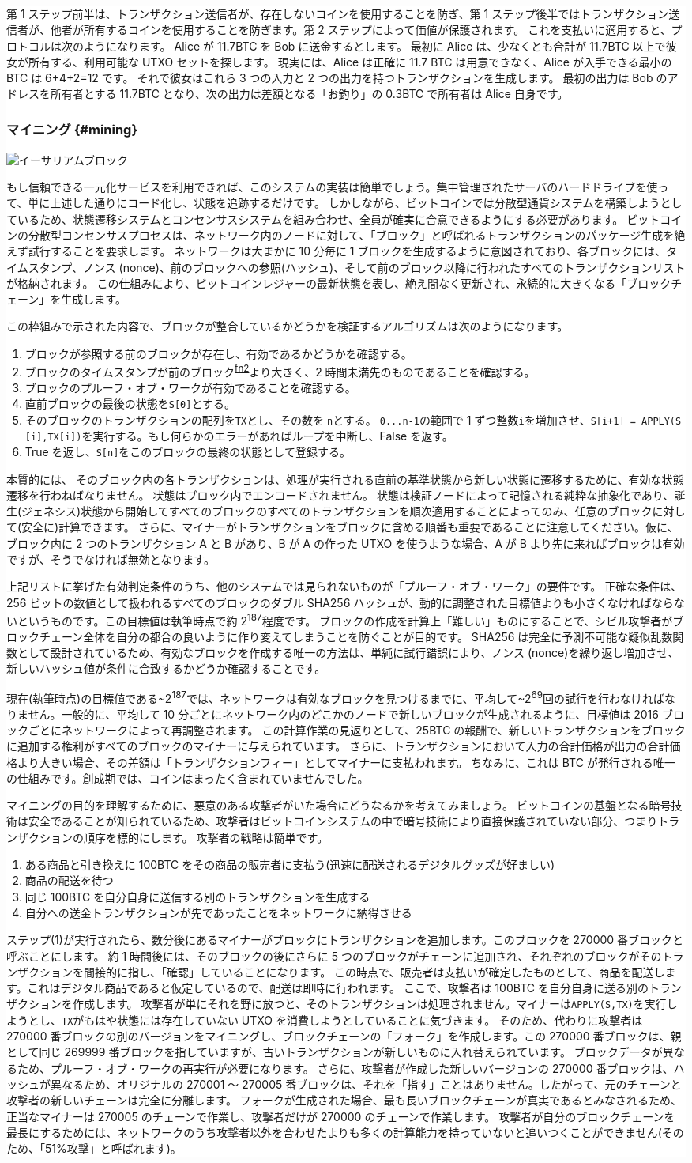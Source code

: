 第 1 ステップ前半は、トランザクション送信者が、存在しないコインを使用することを防ぎ、第 1 ステップ後半ではトランザクション送信者が、他者が所有するコインを使用することを防ぎます。第 2 ステップによって価値が保護されます。 これを支払いに適用すると、プロトコルは次のようになります。 Alice が 11.7BTC を Bob に送金するとします。 最初に Alice は、少なくとも合計が 11.7BTC 以上で彼女が所有する、利用可能な UTXO セットを探します。 現実には、Alice は正確に 11.7 BTC は用意できなく、Alice が入手できる最小の BTC は 6+4+2=12 です。 それで彼女はこれら 3 つの入力と 2 つの出力を持つトランザクションを生成します。 最初の出力は Bob のアドレスを所有者とする 11.7BTC となり、次の出力は差額となる「お釣り」の 0.3BTC で所有者は Alice 自身です。

### マイニング {#mining}

![イーサリアムブロック](./ethereum-blocks.png)

もし信頼できる一元化サービスを利用できれば、このシステムの実装は簡単でしょう。集中管理されたサーバのハードドライブを使って、単に上述した通りにコード化し、状態を追跡するだけです。 しかしながら、ビットコインでは分散型通貨システムを構築しようとしているため、状態遷移システムとコンセンサスシステムを組み合わせ、全員が確実に合意できるようにする必要があります。 ビットコインの分散型コンセンサスプロセスは、ネットワーク内のノードに対して、「ブロック」と呼ばれるトランザクションのパッケージ生成を絶えず試行することを要求します。 ネットワークは大まかに 10 分毎に 1 ブロックを生成するように意図されており、各ブロックには、タイムスタンプ、ノンス (nonce)、前のブロックへの参照(ハッシュ)、そして前のブロック以降に行われたすべてのトランザクションリストが格納されます。 この仕組みにより、ビットコインレジャーの最新状態を表し、絶え間なく更新され、永続的に大きくなる「ブロックチェーン」を生成します。

この枠組みで示された内容で、ブロックが整合しているかどうかを検証するアルゴリズムは次のようになります。

1. ブロックが参照する前のブロックが存在し、有効であるかどうかを確認する。
2. ブロックのタイムスタンプが前のブロック<sup>[fn2](#notes)</sup>より大きく、2 時間未満先のものであることを確認する。
3. ブロックのプルーフ・オブ・ワークが有効であることを確認する。
4. 直前ブロックの最後の状態を`S[0]`とする。
5. そのブロックのトランザクションの配列を`TX`とし、その数を `n`とする。 `0...n-1`の範囲で 1 ずつ整数`i`を増加させ、`S[i+1] = APPLY(S[i],TX[i])`を実行する。もし何らかのエラーがあればループを中断し、False を返す。
6. True を返し、`S[n]`をこのブロックの最終の状態として登録する。

本質的には、 そのブロック内の各トランザクションは、処理が実行される直前の基準状態から新しい状態に遷移するために、有効な状態遷移を行わねばなりません。 状態はブロック内でエンコードされません。 状態は検証ノードによって記憶される純粋な抽象化であり、誕生(ジェネシス)状態から開始してすべてのブロックのすべてのトランザクションを順次適用することによってのみ、任意のブロックに対して(安全に)計算できます。 さらに、マイナーがトランザクションをブロックに含める順番も重要であることに注意してください。仮に、ブロック内に 2 つのトランザクション A と B があり、B が A の作った UTXO を使うような場合、A が B より先に来ればブロックは有効ですが、そうでなければ無効となります。

上記リストに挙げた有効判定条件のうち、他のシステムでは見られないものが「プルーフ・オブ・ワーク」の要件です。 正確な条件は、256 ビットの数値として扱われるすべてのブロックのダブル SHA256 ハッシュが、動的に調整された目標値よりも小さくなければならないというものです。この目標値は執筆時点で約 2<sup>187</sup>程度です。 ブロックの作成を計算上「難しい」ものにすることで、シビル攻撃者がブロックチェーン全体を自分の都合の良いように作り変えてしまうことを防ぐことが目的です。 SHA256 は完全に予測不可能な疑似乱数関数として設計されているため、有効なブロックを作成する唯一の方法は、単純に試行錯誤により、ノンス (nonce)を繰り返し増加させ、新しいハッシュ値が条件に合致するかどうか確認することです。

現在(執筆時点)の目標値である~2<sup>187</sup>では、ネットワークは有効なブロックを見つけるまでに、平均して~2<sup>69</sup>回の試行を行わなければなりません。一般的に、平均して 10 分ごとにネットワーク内のどこかのノードで新しいブロックが生成されるように、目標値は 2016 ブロックごとにネットワークによって再調整されます。 この計算作業の見返りとして、25BTC の報酬で、新しいトランザクションをブロックに追加する権利がすべてのブロックのマイナーに与えられています。 さらに、トランザクションにおいて入力の合計価格が出力の合計価格より大きい場合、その差額は「トランザクションフィー」としてマイナーに支払われます。 ちなみに、これは BTC が発行される唯一の仕組みです。創成期では、コインはまったく含まれていませんでした。

マイニングの目的を理解するために、悪意のある攻撃者がいた場合にどうなるかを考えてみましょう。 ビットコインの基盤となる暗号技術は安全であることが知られているため、攻撃者はビットコインシステムの中で暗号技術により直接保護されていない部分、つまりトランザクションの順序を標的にします。 攻撃者の戦略は簡単です。

1. ある商品と引き換えに 100BTC をその商品の販売者に支払う(迅速に配送されるデジタルグッズが好ましい)
2. 商品の配送を待つ
3. 同じ 100BTC を自分自身に送信する別のトランザクションを生成する
4. 自分への送金トランザクションが先であったことをネットワークに納得させる

ステップ(1)が実行されたら、数分後にあるマイナーがブロックにトランザクションを追加します。このブロックを 270000 番ブロックと呼ぶことにします。 約 1 時間後には、そのブロックの後にさらに 5 つのブロックがチェーンに追加され、それぞれのブロックがそのトランザクションを間接的に指し、「確認」していることになります。 この時点で、販売者は支払いが確定したものとして、商品を配送します。これはデジタル商品であると仮定しているので、配送は即時に行われます。 ここで、攻撃者は 100BTC を自分自身に送る別のトランザクションを作成します。 攻撃者が単にそれを野に放つと、そのトランザクションは処理されません。マイナーは`APPLY(S,TX)`を実行しようとし、`TX`がもはや状態には存在していない UTXO を消費しようとしていることに気づきます。 そのため、代わりに攻撃者は 270000 番ブロックの別のバージョンをマイニングし、ブロックチェーンの「フォーク」を作成します。この 270000 番ブロックは、親として同じ 269999 番ブロックを指していますが、古いトランザクションが新しいものに入れ替えられています。 ブロックデータが異なるため、プルーフ・オブ・ワークの再実行が必要になります。 さらに、攻撃者が作成した新しいバージョンの 270000 番ブロックは、ハッシュが異なるため、オリジナルの 270001 ～ 270005 番ブロックは、それを「指す」ことはありません。したがって、元のチェーンと攻撃者の新しいチェーンは完全に分離します。 フォークが生成された場合、最も長いブロックチェーンが真実であるとみなされるため、正当なマイナーは 270005 のチェーンで作業し、攻撃者だけが 270000 のチェーンで作業します。 攻撃者が自分のブロックチェーンを最長にするためには、ネットワークのうち攻撃者以外を合わせたよりも多くの計算能力を持っていないと追いつくことができません(そのため、「51%攻撃」と呼ばれます)。
